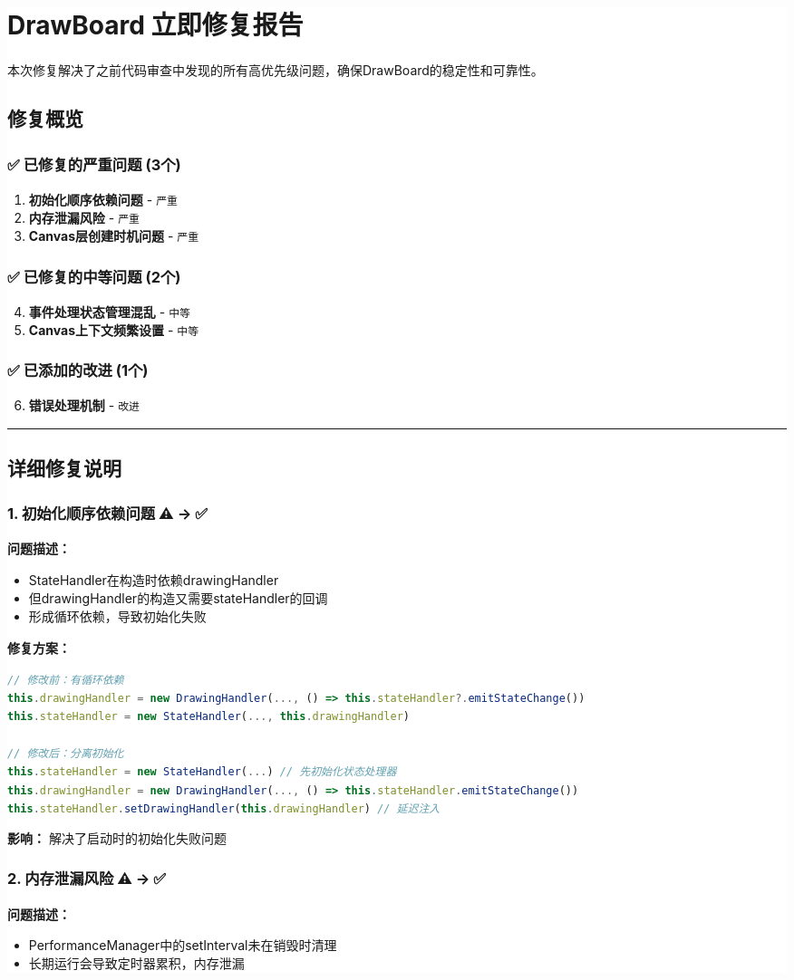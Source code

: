 # DrawBoard 立即修复报告

本次修复解决了之前代码审查中发现的所有高优先级问题，确保DrawBoard的稳定性和可靠性。

## 修复概览

### ✅ 已修复的严重问题 (3个)

1. **初始化顺序依赖问题** - `严重`
2. **内存泄漏风险** - `严重` 
3. **Canvas层创建时机问题** - `严重`

### ✅ 已修复的中等问题 (2个)

4. **事件处理状态管理混乱** - `中等`
5. **Canvas上下文频繁设置** - `中等`

### ✅ 已添加的改进 (1个)

6. **错误处理机制** - `改进`

---

## 详细修复说明

### 1. 初始化顺序依赖问题 ⚠️ → ✅

**问题描述：**
- StateHandler在构造时依赖drawingHandler
- 但drawingHandler的构造又需要stateHandler的回调
- 形成循环依赖，导致初始化失败

**修复方案：**
```typescript
// 修改前：有循环依赖
this.drawingHandler = new DrawingHandler(..., () => this.stateHandler?.emitStateChange())
this.stateHandler = new StateHandler(..., this.drawingHandler)

// 修改后：分离初始化
this.stateHandler = new StateHandler(...) // 先初始化状态处理器
this.drawingHandler = new DrawingHandler(..., () => this.stateHandler.emitStateChange())
this.stateHandler.setDrawingHandler(this.drawingHandler) // 延迟注入
```

**影响：** 解决了启动时的初始化失败问题

### 2. 内存泄漏风险 ⚠️ → ✅

**问题描述：**
- PerformanceManager中的setInterval未在销毁时清理
- 长期运行会导致定时器累积，内存泄漏
